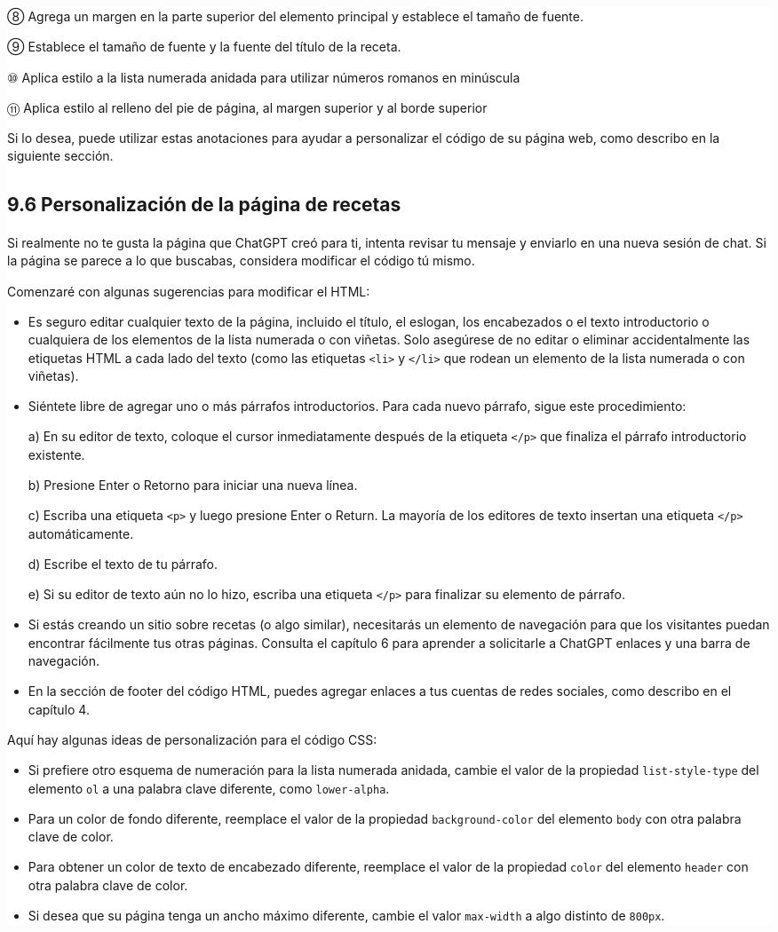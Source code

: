 ⑧ Agrega un margen en la parte superior del elemento principal y establece el tamaño de fuente.

⑨ Establece el tamaño de fuente y la fuente del título de la receta.

⑩ Aplica estilo a la lista numerada anidada para utilizar números romanos en minúscula

⑪ Aplica estilo al relleno del pie de página, al margen superior y al borde superior

Si lo desea, puede utilizar estas anotaciones para ayudar a personalizar el código de su página web, como describo en la siguiente sección.

## 9.6 Personalización de la página de recetas

Si realmente no te gusta la página que ChatGPT creó para ti, intenta revisar tu mensaje y enviarlo en una nueva sesión de chat. Si la página se parece a lo que buscabas, considera modificar el código tú mismo.

Comenzaré con algunas sugerencias para modificar el HTML:

* Es seguro editar cualquier texto de la página, incluido el título, el eslogan, los encabezados o el texto introductorio o cualquiera de los elementos de la lista numerada o con viñetas. Solo asegúrese de no editar o eliminar accidentalmente las etiquetas HTML a cada lado del texto (como las etiquetas `<li>` y `</li>` que rodean un elemento de la lista numerada o con viñetas).

* Siéntete libre de agregar uno o más párrafos introductorios. Para cada nuevo párrafo, sigue este procedimiento:

   a) En su editor de texto, coloque el cursor inmediatamente después de la etiqueta `</p>` que finaliza el párrafo introductorio existente.

   b) Presione Enter o Retorno para iniciar una nueva línea.

   c) Escriba una etiqueta `<p>` y luego presione Enter o Return. La mayoría de los editores de texto insertan una etiqueta `</p>` automáticamente.

   d) Escribe el texto de tu párrafo.

   e) Si su editor de texto aún no lo hizo, escriba una etiqueta `</p>` para finalizar su elemento de párrafo.

* Si estás creando un sitio sobre recetas (o algo similar), necesitarás un elemento de navegación para que los visitantes puedan encontrar fácilmente tus otras páginas. Consulta el capítulo 6 para aprender a solicitarle a ChatGPT enlaces y una barra de navegación.

* En la sección de footer del código HTML, puedes agregar enlaces a tus cuentas de redes sociales, como describo en el capítulo 4.

Aquí hay algunas ideas de personalización para el código CSS:

* Si prefiere otro esquema de numeración para la lista numerada anidada, cambie el valor de la propiedad `list-style-type` del elemento `ol` a una palabra clave diferente, como `lower-alpha`.

* Para un color de fondo diferente, reemplace el valor de la propiedad `background-color` del elemento `body` con otra palabra clave de color.

* Para obtener un color de texto de encabezado diferente, reemplace el valor de la propiedad `color` del elemento `header` con otra palabra clave de color.

* Si desea que su página tenga un ancho máximo diferente, cambie el valor `max-width` a algo distinto de `800px`.
